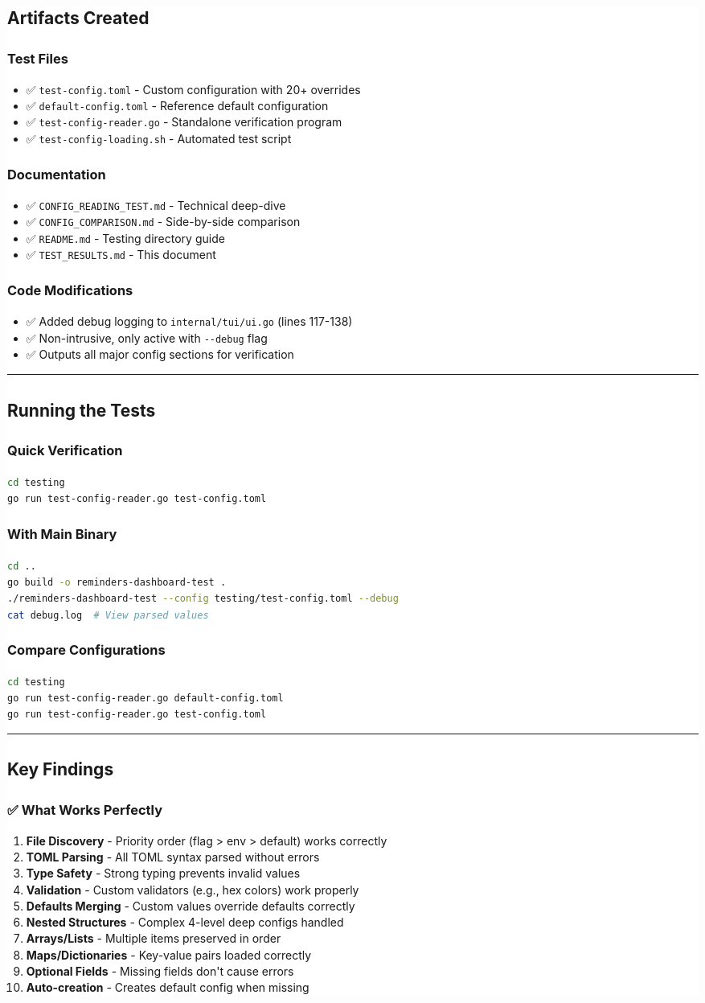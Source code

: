 
## Artifacts Created

### Test Files
- ✅ `test-config.toml` - Custom configuration with 20+ overrides
- ✅ `default-config.toml` - Reference default configuration
- ✅ `test-config-reader.go` - Standalone verification program
- ✅ `test-config-loading.sh` - Automated test script

### Documentation
- ✅ `CONFIG_READING_TEST.md` - Technical deep-dive
- ✅ `CONFIG_COMPARISON.md` - Side-by-side comparison
- ✅ `README.md` - Testing directory guide
- ✅ `TEST_RESULTS.md` - This document

### Code Modifications
- ✅ Added debug logging to `internal/tui/ui.go` (lines 117-138)
- ✅ Non-intrusive, only active with `--debug` flag
- ✅ Outputs all major config sections for verification

---

## Running the Tests

### Quick Verification
```bash
cd testing
go run test-config-reader.go test-config.toml
```

### With Main Binary
```bash
cd ..
go build -o reminders-dashboard-test .
./reminders-dashboard-test --config testing/test-config.toml --debug
cat debug.log  # View parsed values
```

### Compare Configurations
```bash
cd testing
go run test-config-reader.go default-config.toml
go run test-config-reader.go test-config.toml
```

---

## Key Findings

### ✅ What Works Perfectly
1. **File Discovery** - Priority order (flag > env > default) works correctly
2. **TOML Parsing** - All TOML syntax parsed without errors
3. **Type Safety** - Strong typing prevents invalid values
4. **Validation** - Custom validators (e.g., hex colors) work properly
5. **Defaults Merging** - Custom values override defaults correctly
6. **Nested Structures** - Complex 4-level deep configs handled
7. **Arrays/Lists** - Multiple items preserved in order
8. **Maps/Dictionaries** - Key-value pairs loaded correctly
9. **Optional Fields** - Missing fields don't cause errors
10. **Auto-creation** - Creates default config when missing
